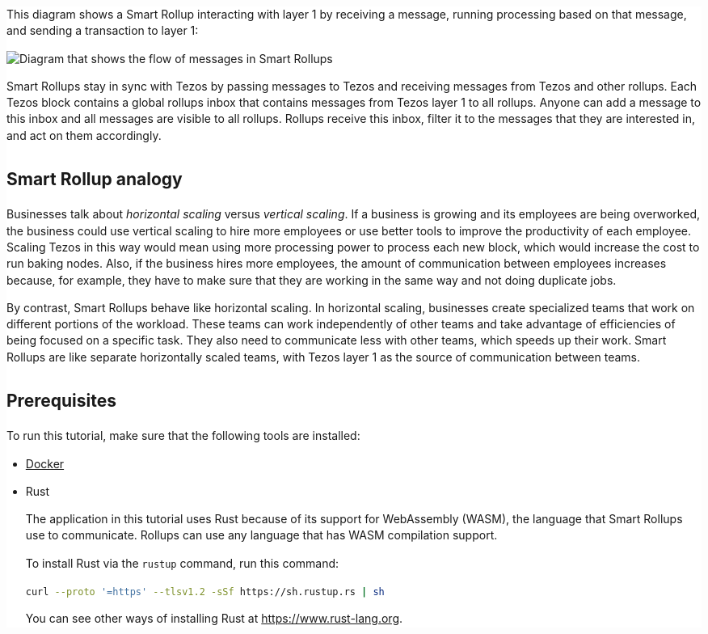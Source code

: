This diagram shows a Smart Rollup interacting with layer 1 by receiving a message, running processing based on that message, and sending a transaction to layer 1:

![Diagram that shows the flow of messages in Smart Rollups](/img/tutorials/smart-rollup-overview.png)


Smart Rollups stay in sync with Tezos by passing messages to Tezos and receiving messages from Tezos and other rollups.
Each Tezos block contains a global rollups inbox that contains messages from Tezos layer 1 to all rollups.
Anyone can add a message to this inbox and all messages are visible to all rollups.
Rollups receive this inbox, filter it to the messages that they are interested in, and act on them accordingly.

## Smart Rollup analogy

Businesses talk about _horizontal scaling_ versus _vertical scaling_.
If a business is growing and its employees are being overworked, the business could use vertical scaling to hire more employees or use better tools to improve the productivity of each employee.
Scaling Tezos in this way would mean using more processing power to process each new block, which would increase the cost to run baking nodes.
Also, if the business hires more employees, the amount of communication between employees increases because, for example, they have to make sure that they are working in the same way and not doing duplicate jobs.

By contrast, Smart Rollups behave like horizontal scaling.
In horizontal scaling, businesses create specialized teams that work on different portions of the workload.
These teams can work independently of other teams and take advantage of efficiencies of being focused on a specific task.
They also need to communicate less with other teams, which speeds up their work.
Smart Rollups are like separate horizontally scaled teams, with Tezos layer 1 as the source of communication between teams.

## Prerequisites

To run this tutorial, make sure that the following tools are installed:



- [Docker](https://www.docker.com/)

- Rust

   The application in this tutorial uses Rust because of its support for WebAssembly (WASM), the language that Smart Rollups use to communicate.
   Rollups can use any language that has WASM compilation support.

   To install Rust via the `rustup` command, run this command:

   ```bash
   curl --proto '=https' --tlsv1.2 -sSf https://sh.rustup.rs | sh
   ```

   You can see other ways of installing Rust at https://www.rust-lang.org.

